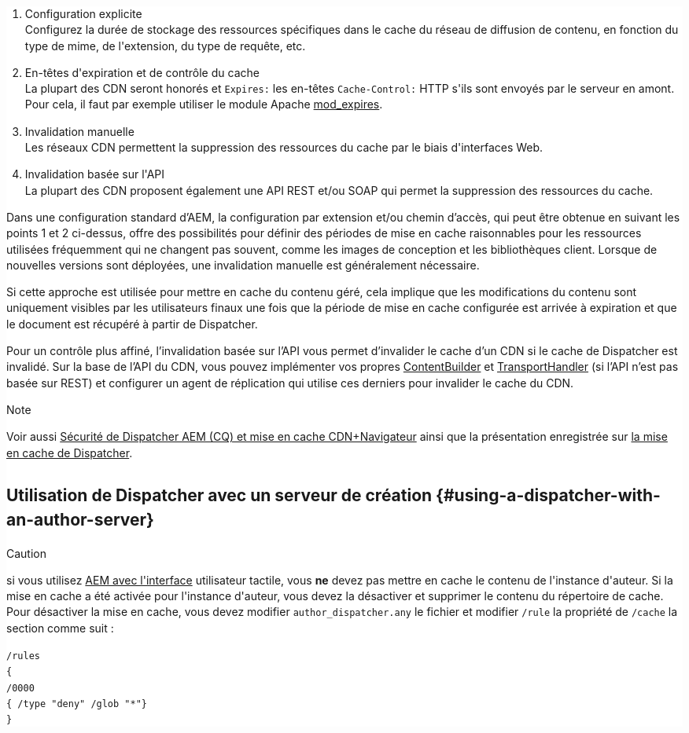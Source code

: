 1. Configuration explicite\
   Configurez la durée de stockage des ressources spécifiques dans le cache du réseau de diffusion de contenu, en fonction du type de mime, de l&#39;extension, du type de requête, etc.

1. En-têtes d&#39;expiration et de contrôle du cache\
   La plupart des CDN seront honorés et `Expires:` les en-têtes `Cache-Control:` HTTP s&#39;ils sont envoyés par le serveur en amont. Pour cela, il faut par exemple utiliser le module Apache [mod_expires](https://httpd.apache.org/docs/2.2/mod/mod_expires.html).

1. Invalidation manuelle\
   Les réseaux CDN permettent la suppression des ressources du cache par le biais d&#39;interfaces Web.
1. Invalidation basée sur l&#39;API\
   La plupart des CDN proposent également une API REST et/ou SOAP qui permet la suppression des ressources du cache.

Dans une configuration standard d’AEM, la configuration par extension et/ou chemin d’accès, qui peut être obtenue en suivant les points 1 et 2 ci-dessus, offre des possibilités pour définir des périodes de mise en cache raisonnables pour les ressources utilisées fréquemment qui ne changent pas souvent, comme les images de conception et les bibliothèques client. Lorsque de nouvelles versions sont déployées, une invalidation manuelle est généralement nécessaire.

Si cette approche est utilisée pour mettre en cache du contenu géré, cela implique que les modifications du contenu sont uniquement visibles par les utilisateurs finaux une fois que la période de mise en cache configurée est arrivée à expiration et que le document est récupéré à partir de Dispatcher.

Pour un contrôle plus affiné, l’invalidation basée sur l’API vous permet d’invalider le cache d’un CDN si le cache de Dispatcher est invalidé. Sur la base de l’API du CDN, vous pouvez implémenter vos propres [ContentBuilder](https://docs.adobe.com/docs/en/cq/current/javadoc/com/day/cq/replication/ContentBuilder.html) et [TransportHandler](https://docs.adobe.com/docs/en/cq/current/javadoc/com/day/cq/replication/TransportHandler.html) (si l’API n’est pas basée sur REST) et configurer un agent de réplication qui utilise ces derniers pour invalider le cache du CDN.

>[!NOTE]
>
>Voir aussi [Sécurité de Dispatcher AEM (CQ) et mise en cache CDN+Navigateur](https://www.slideshare.net/andrewmkhoury/dispatcher-caching-aemgemspart2jan2015) ainsi que la présentation enregistrée sur [la mise en cache de Dispatcher](https://docs.adobe.com/content/ddc/en/gems/dispatcher-caching---new-features-and-optimizations.html).

## Utilisation de Dispatcher avec un serveur de création {#using-a-dispatcher-with-an-author-server}

>[!CAUTION]
>
>si vous utilisez [AEM avec l&#39;interface](https://helpx.adobe.com/experience-manager/6-3/sites/developing/using/touch-ui-concepts.html) utilisateur tactile, vous **ne** devez pas mettre en cache le contenu de l&#39;instance d&#39;auteur. Si la mise en cache a été activée pour l&#39;instance d&#39;auteur, vous devez la désactiver et supprimer le contenu du répertoire de cache. Pour désactiver la mise en cache, vous devez modifier `author_dispatcher.any` le fichier et modifier `/rule` la propriété de `/cache` la section comme suit :

```xml
/rules
{
/0000
{ /type "deny" /glob "*"}
}
```
